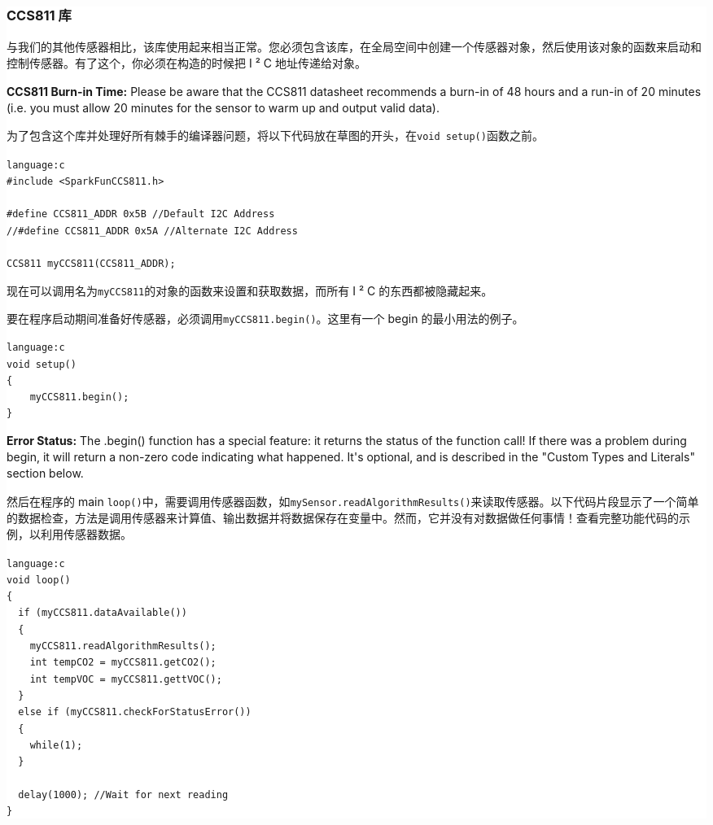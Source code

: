 ### CCS811 库

与我们的其他传感器相比，该库使用起来相当正常。您必须包含该库，在全局空间中创建一个传感器对象，然后使用该对象的函数来启动和控制传感器。有了这个，你必须在构造的时候把 I ² C 地址传递给对象。

**CCS811 Burn-in Time:** Please be aware that the CCS811 datasheet recommends a burn-in of 48 hours and a run-in of 20 minutes (i.e. you must allow 20 minutes for the sensor to warm up and output valid data).

为了包含这个库并处理好所有棘手的编译器问题，将以下代码放在草图的开头，在`void setup()`函数之前。

```
language:c
#include <SparkFunCCS811.h>

#define CCS811_ADDR 0x5B //Default I2C Address
//#define CCS811_ADDR 0x5A //Alternate I2C Address

CCS811 myCCS811(CCS811_ADDR); 
```

现在可以调用名为`myCCS811`的对象的函数来设置和获取数据，而所有 I ² C 的东西都被隐藏起来。

要在程序启动期间准备好传感器，必须调用`myCCS811.begin()`。这里有一个 begin 的最小用法的例子。

```
language:c
void setup()
{
    myCCS811.begin();
} 
```

**Error Status:** The .begin() function has a special feature: it returns the status of the function call! If there was a problem during begin, it will return a non-zero code indicating what happened. It's optional, and is described in the "Custom Types and Literals" section below.

然后在程序的 main `loop()`中，需要调用传感器函数，如`mySensor.readAlgorithmResults()`来读取传感器。以下代码片段显示了一个简单的数据检查，方法是调用传感器来计算值、输出数据并将数据保存在变量中。然而，它并没有对数据做任何事情！查看完整功能代码的示例，以利用传感器数据。

```
language:c
void loop()
{
  if (myCCS811.dataAvailable())
  {
    myCCS811.readAlgorithmResults();
    int tempCO2 = myCCS811.getCO2();
    int tempVOC = myCCS811.gettVOC();
  }
  else if (myCCS811.checkForStatusError())
  {
    while(1);
  }

  delay(1000); //Wait for next reading
} 
```
